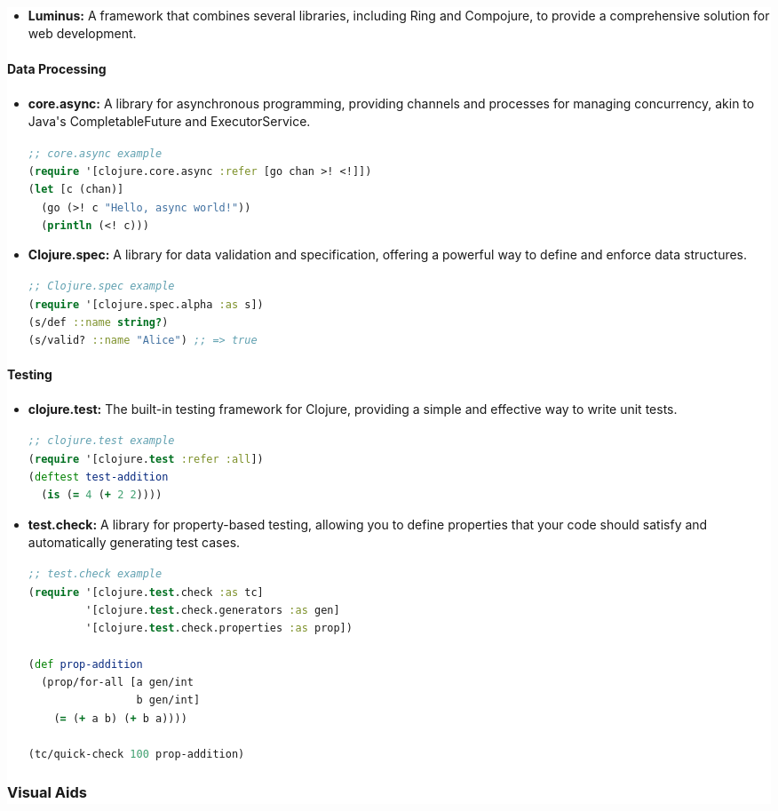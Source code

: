 - **Luminus:** A framework that combines several libraries, including Ring and Compojure, to provide a comprehensive solution for web development.

#### Data Processing

- **core.async:** A library for asynchronous programming, providing channels and processes for managing concurrency, akin to Java's CompletableFuture and ExecutorService.

  ```clojure
  ;; core.async example
  (require '[clojure.core.async :refer [go chan >! <!]])
  (let [c (chan)]
    (go (>! c "Hello, async world!"))
    (println (<! c)))
  ```

- **Clojure.spec:** A library for data validation and specification, offering a powerful way to define and enforce data structures.

  ```clojure
  ;; Clojure.spec example
  (require '[clojure.spec.alpha :as s])
  (s/def ::name string?)
  (s/valid? ::name "Alice") ;; => true
  ```

#### Testing

- **clojure.test:** The built-in testing framework for Clojure, providing a simple and effective way to write unit tests.

  ```clojure
  ;; clojure.test example
  (require '[clojure.test :refer :all])
  (deftest test-addition
    (is (= 4 (+ 2 2))))
  ```

- **test.check:** A library for property-based testing, allowing you to define properties that your code should satisfy and automatically generating test cases.

  ```clojure
  ;; test.check example
  (require '[clojure.test.check :as tc]
           '[clojure.test.check.generators :as gen]
           '[clojure.test.check.properties :as prop])

  (def prop-addition
    (prop/for-all [a gen/int
                   b gen/int]
      (= (+ a b) (+ b a))))

  (tc/quick-check 100 prop-addition)
  ```

### Visual Aids
